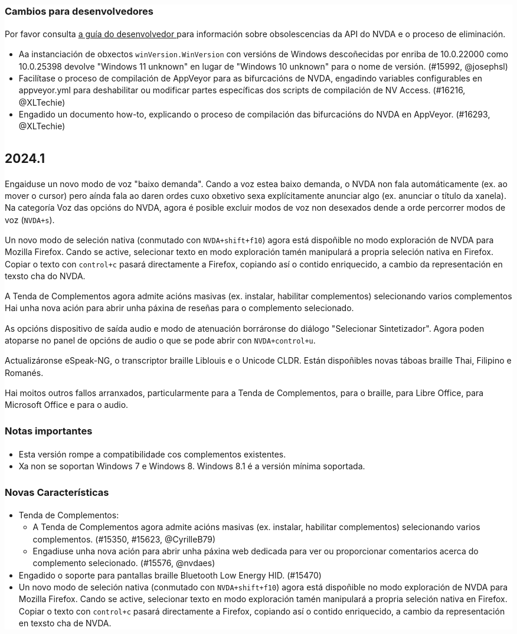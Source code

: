 ### Cambios para desenvolvedores

Por favor consulta [a guía do desenvolvedor ](https://www.nvaccess.org/files/nvda/documentation/developerGuide.html#API) para información sobre obsolescencias da API do NVDA e o proceso de eliminación.

* Aa instanciación de obxectos `winVersion.WinVersion` con versións de Windows descoñecidas por enriba de 10.0.22000 como 10.0.25398 devolve "Windows 11 unknown" en lugar de "Windows 10 unknown" para o nome de versión. (#15992, @josephsl)
* Facilítase o proceso de compilación de AppVeyor para as bifurcacións de NVDA, engadindo variables configurables en appveyor.yml para deshabilitar ou modificar partes específicas dos scripts de compilación de NV Access. (#16216, @XLTechie)
* Engadido un documento how-to, explicando o proceso de compilación das bifurcacións do NVDA en AppVeyor. (#16293, @XLTechie)

## 2024.1

Engaiduse un novo modo de voz "baixo demanda".
Cando a voz estea baixo demanda, o NVDA non fala automáticamente (ex. ao mover o cursor) pero aínda fala ao daren ordes cuxo obxetivo sexa explícitamente anunciar algo (ex. anunciar o título da xanela).
Na categoría Voz das opcións do NVDA, agora é posible excluir modos de voz non desexados dende a orde percorrer modos de voz (`NVDA+s`).

Un novo modo de seleción nativa (conmutado con `NVDA+shift+f10`) agora está dispoñible no modo exploración de NVDA para Mozilla Firefox.
Cando se active, selecionar texto en modo exploración tamén manipulará a propria seleción nativa en Firefox.
Copiar o texto con `control+c` pasará directamente a Firefox, copiando así o contido enriquecido, a cambio da representación en texsto cha do NVDA.

A Tenda de Complementos agora admite acións masivas (ex. instalar, habilitar complementos) selecionando varios complementos
Hai unha nova ación para abrir unha páxina de reseñas para o complemento selecionado.

As opcións dispositivo de saída audio e  modo de atenuación borráronse do diálogo "Selecionar Sintetizador".
Agora poden atoparse no panel de opcións de audio o que se pode abrir con `NVDA+control+u`.

Actualizáronse eSpeak-NG, o transcriptor braille Liblouis e o Unicode CLDR.
Están dispoñibles novas táboas braille Thai, Filipino e Romanés.

Hai moitos outros fallos arranxados, particularmente para a Tenda de Complementos, para o braille, para Libre Office, para Microsoft Office e para o audio.

### Notas importantes

* Esta versión rompe a compatibilidade cos complementos existentes.
* Xa non se soportan Windows 7 e Windows 8.
Windows 8.1 é a versión mínima soportada.

### Novas Características

* Tenda de Complementos:
  * A Tenda de Complementos agora admite acións masivas (ex. instalar, habilitar complementos) selecionando varios complementos. (#15350, #15623, @CyrilleB79)
  * Engadiuse unha nova ación para abrir unha páxina web dedicada para ver ou proporcionar comentarios acerca do complemento selecionado. (#15576, @nvdaes)
* Engadido o soporte para pantallas braille Bluetooth Low Energy HID. (#15470)
* Un novo modo de seleción nativa (conmutado con `NVDA+shift+f10`) agora está dispoñible no modo exploración de NVDA para Mozilla Firefox.
Cando se active, selecionar texto en modo exploración tamén manipulará a propria seleción nativa en Firefox.
Copiar o texto con `control+c` pasará directamente a Firefox, copiando así o contido enriquecido, a cambio da representación en texsto cha de NVDA.